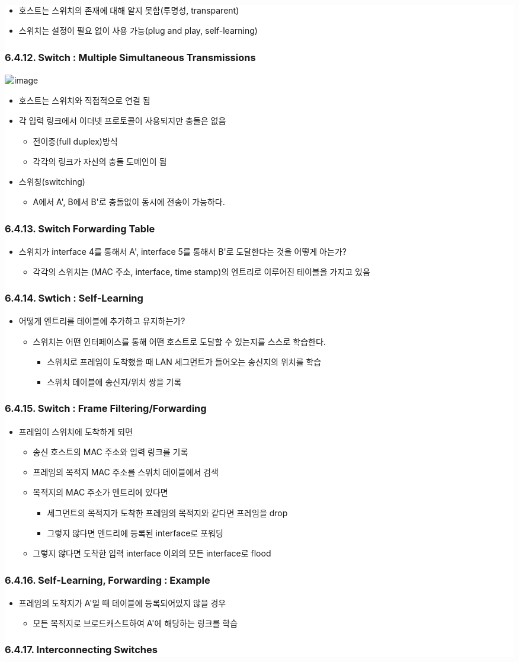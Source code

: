 - 호스트는 스위치의 존재에 대해 알지 못함(투명성, transparent)

- 스위치는 설정이 필요 없이 사용 가능(plug and play, self-learning)

### 6.4.12. Switch : Multiple Simultaneous Transmissions

![image](https://user-images.githubusercontent.com/66773320/103794671-5a8e9480-5088-11eb-8ce0-5693bc8daa72.png)

- 호스트는 스위치와 직접적으로 연결 됨

- 각 입력 링크에서 이더넷 프로토콜이 사용되지만 충돌은 없음

	- 전이중(full duplex)방식
	
	- 각각의 링크가 자신의 충돌 도메인이 됨
	
- 스위칭(switching)

	- A에서 A', B에서 B'로 충돌없이 동시에 전송이 가능하다.

### 6.4.13. Switch Forwarding Table

- 스위치가 interface 4를 통해서 A', interface 5를 통해서 B'로 도달한다는 것을 어떻게 아는가?

	- 각각의 스위치는 (MAC 주소, interface, time stamp)의 엔트리로 이루어진 테이블을 가지고 있음

### 6.4.14. Swtich : Self-Learning

- 어떻게 엔트리를 테이블에 추가하고 유지하는가?

	- 스위치는 어떤 인터페이스를 통해 어떤 호스트로 도달할 수 있는지를 스스로 학습한다.
	
		- 스위치로 프레임이 도착했을 때 LAN 세그먼트가 들어오는 송신지의 위치를 학습
		
		- 스위치 테이블에 송신지/위치 쌍을 기록

### 6.4.15. Switch : Frame Filtering/Forwarding

- 프레임이 스위치에 도착하게 되면

	- 송신 호스트의 MAC 주소와 입력 링크를 기록
	
	- 프레임의 목적지 MAC 주소를 스위치 테이블에서 검색

	- 목적지의 MAC 주소가 엔트리에 있다면
	
		- 세그먼트의 목적지가 도착한 프레임의 목적지와 같다면 프레임을 drop
		
		- 그렇지 않다면 엔트리에 등록된 interface로 포워딩

	- 그렇지 않다면 도착한 입력 interface 이외의 모든 interface로 flood
	
### 6.4.16. Self-Learning, Forwarding : Example

- 프레임의 도착지가 A'일 때 테이블에 등록되어있지 않을 경우

	- 모든 목적지로 브로드캐스트하여 A'에 해당하는 링크를 학습
	
### 6.4.17. Interconnecting Switches
